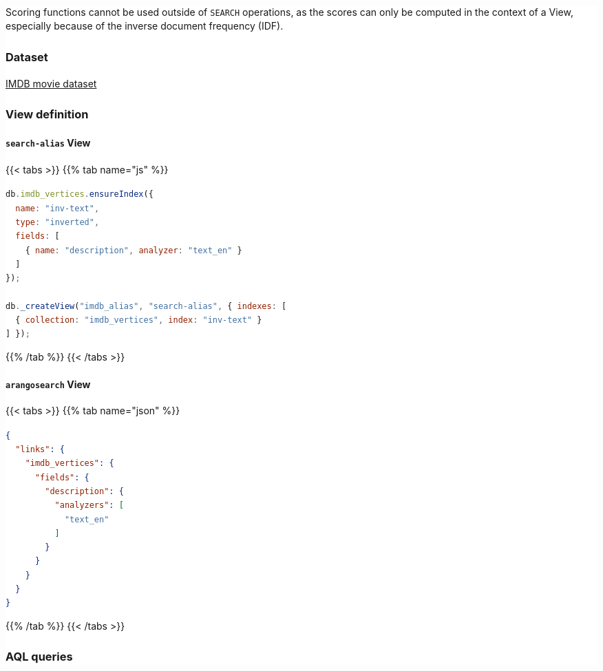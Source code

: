 Scoring functions cannot be used outside of `SEARCH` operations, as the scores
can only be computed in the context of a View, especially because of the
inverse document frequency (IDF).

### Dataset

[IMDB movie dataset](arangosearch-example-datasets#imdb-movie-dataset)

### View definition

#### `search-alias` View

{{< tabs >}}
{{% tab name="js" %}}
```js
db.imdb_vertices.ensureIndex({
  name: "inv-text",
  type: "inverted",
  fields: [
    { name: "description", analyzer: "text_en" }
  ]
});

db._createView("imdb_alias", "search-alias", { indexes: [
  { collection: "imdb_vertices", index: "inv-text" }
] });
```
{{% /tab %}}
{{< /tabs >}}

#### `arangosearch` View

{{< tabs >}}
{{% tab name="json" %}}
```json
{
  "links": {
    "imdb_vertices": {
      "fields": {
        "description": {
          "analyzers": [
            "text_en"
          ]
        }
      }
    }
  }
}
```
{{% /tab %}}
{{< /tabs >}}

### AQL queries
